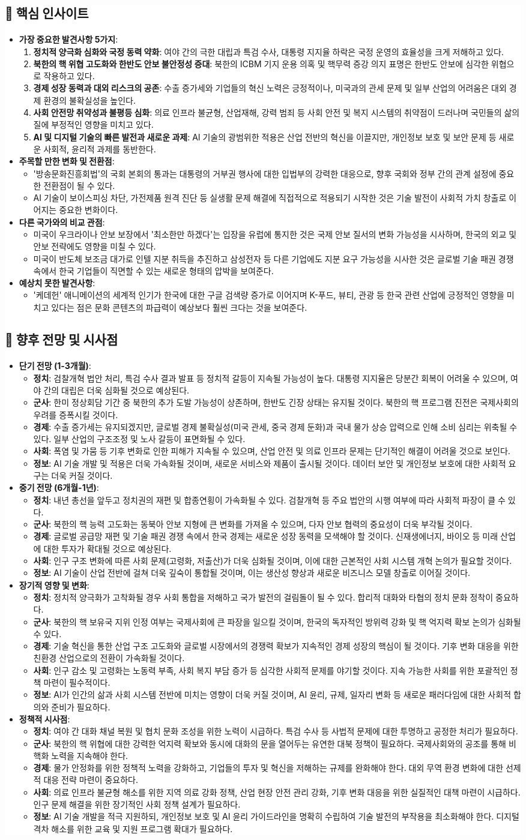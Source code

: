 ## 🎯 핵심 인사이트
- **가장 중요한 발견사항 5가지**:
    1.  **정치적 양극화 심화와 국정 동력 약화**: 여야 간의 극한 대립과 특검 수사, 대통령 지지율 하락은 국정 운영의 효율성을 크게 저해하고 있다.
    2.  **북한의 핵 위협 고도화와 한반도 안보 불안정성 증대**: 북한의 ICBM 기지 운용 의혹 및 핵무력 증강 의지 표명은 한반도 안보에 심각한 위협으로 작용하고 있다.
    3.  **경제 성장 동력과 대외 리스크의 공존**: 수출 증가세와 기업들의 혁신 노력은 긍정적이나, 미국과의 관세 문제 및 일부 산업의 어려움은 대외 경제 환경의 불확실성을 높인다.
    4.  **사회 안전망 취약성과 불평등 심화**: 의료 인프라 불균형, 산업재해, 강력 범죄 등 사회 안전 및 복지 시스템의 취약점이 드러나며 국민들의 삶의 질에 부정적인 영향을 미치고 있다.
    5.  **AI 및 디지털 기술의 빠른 발전과 새로운 과제**: AI 기술의 광범위한 적용은 산업 전반의 혁신을 이끌지만, 개인정보 보호 및 보안 문제 등 새로운 사회적, 윤리적 과제를 동반한다.
- **주목할 만한 변화 및 전환점**:
    *   '방송문화진흥회법'의 국회 본회의 통과는 대통령의 거부권 행사에 대한 입법부의 강력한 대응으로, 향후 국회와 정부 간의 관계 설정에 중요한 전환점이 될 수 있다.
    *   AI 기술이 보이스피싱 차단, 가전제품 원격 진단 등 실생활 문제 해결에 직접적으로 적용되기 시작한 것은 기술 발전이 사회적 가치 창출로 이어지는 중요한 변화이다.
- **다른 국가와의 비교 관점**:
    *   미국이 우크라이나 안보 보장에서 '최소한만 하겠다'는 입장을 유럽에 통지한 것은 국제 안보 질서의 변화 가능성을 시사하며, 한국의 외교 및 안보 전략에도 영향을 미칠 수 있다.
    *   미국이 반도체 보조금 대가로 인텔 지분 취득을 추진하고 삼성전자 등 다른 기업에도 지분 요구 가능성을 시사한 것은 글로벌 기술 패권 경쟁 속에서 한국 기업들이 직면할 수 있는 새로운 형태의 압박을 보여준다.
- **예상치 못한 발견사항**:
    *   '케데헌' 애니메이션의 세계적 인기가 한국에 대한 구글 검색량 증가로 이어지며 K-푸드, 뷰티, 관광 등 한국 관련 산업에 긍정적인 영향을 미치고 있다는 점은 문화 콘텐츠의 파급력이 예상보다 훨씬 크다는 것을 보여준다.

## 🔮 향후 전망 및 시사점
- **단기 전망 (1-3개월)**:
    *   **정치**: 검찰개혁 법안 처리, 특검 수사 결과 발표 등 정치적 갈등이 지속될 가능성이 높다. 대통령 지지율은 당분간 회복이 어려울 수 있으며, 여야 간의 대립은 더욱 심화될 것으로 예상된다.
    *   **군사**: 한미 정상회담 기간 중 북한의 추가 도발 가능성이 상존하며, 한반도 긴장 상태는 유지될 것이다. 북한의 핵 프로그램 진전은 국제사회의 우려를 증폭시킬 것이다.
    *   **경제**: 수출 증가세는 유지되겠지만, 글로벌 경제 불확실성(미국 관세, 중국 경제 둔화)과 국내 물가 상승 압력으로 인해 소비 심리는 위축될 수 있다. 일부 산업의 구조조정 및 노사 갈등이 표면화될 수 있다.
    *   **사회**: 폭염 및 가뭄 등 기후 변화로 인한 피해가 지속될 수 있으며, 산업 안전 및 의료 인프라 문제는 단기적인 해결이 어려울 것으로 보인다.
    *   **정보**: AI 기술 개발 및 적용은 더욱 가속화될 것이며, 새로운 서비스와 제품이 출시될 것이다. 데이터 보안 및 개인정보 보호에 대한 사회적 요구는 더욱 커질 것이다.
- **중기 전망 (6개월-1년)**:
    *   **정치**: 내년 총선을 앞두고 정치권의 재편 및 합종연횡이 가속화될 수 있다. 검찰개혁 등 주요 법안의 시행 여부에 따라 사회적 파장이 클 수 있다.
    *   **군사**: 북한의 핵 능력 고도화는 동북아 안보 지형에 큰 변화를 가져올 수 있으며, 다자 안보 협력의 중요성이 더욱 부각될 것이다.
    *   **경제**: 글로벌 공급망 재편 및 기술 패권 경쟁 속에서 한국 경제는 새로운 성장 동력을 모색해야 할 것이다. 신재생에너지, 바이오 등 미래 산업에 대한 투자가 확대될 것으로 예상된다.
    *   **사회**: 인구 구조 변화에 따른 사회 문제(고령화, 저출산)가 더욱 심화될 것이며, 이에 대한 근본적인 사회 시스템 개혁 논의가 필요할 것이다.
    *   **정보**: AI 기술이 산업 전반에 걸쳐 더욱 깊숙이 통합될 것이며, 이는 생산성 향상과 새로운 비즈니스 모델 창출로 이어질 것이다.
- **장기적 영향 및 변화**:
    *   **정치**: 정치적 양극화가 고착화될 경우 사회 통합을 저해하고 국가 발전의 걸림돌이 될 수 있다. 합리적 대화와 타협의 정치 문화 정착이 중요하다.
    *   **군사**: 북한의 핵 보유국 지위 인정 여부는 국제사회에 큰 파장을 일으킬 것이며, 한국의 독자적인 방위력 강화 및 핵 억지력 확보 논의가 심화될 수 있다.
    *   **경제**: 기술 혁신을 통한 산업 구조 고도화와 글로벌 시장에서의 경쟁력 확보가 지속적인 경제 성장의 핵심이 될 것이다. 기후 변화 대응을 위한 친환경 산업으로의 전환이 가속화될 것이다.
    *   **사회**: 인구 감소 및 고령화는 노동력 부족, 사회 복지 부담 증가 등 심각한 사회적 문제를 야기할 것이다. 지속 가능한 사회를 위한 포괄적인 정책 마련이 필수적이다.
    *   **정보**: AI가 인간의 삶과 사회 시스템 전반에 미치는 영향이 더욱 커질 것이며, AI 윤리, 규제, 일자리 변화 등 새로운 패러다임에 대한 사회적 합의와 준비가 필요하다.
- **정책적 시사점**:
    *   **정치**: 여야 간 대화 채널 복원 및 협치 문화 조성을 위한 노력이 시급하다. 특검 수사 등 사법적 문제에 대한 투명하고 공정한 처리가 필요하다.
    *   **군사**: 북한의 핵 위협에 대한 강력한 억지력 확보와 동시에 대화의 문을 열어두는 유연한 대북 정책이 필요하다. 국제사회와의 공조를 통해 비핵화 노력을 지속해야 한다.
    *   **경제**: 물가 안정화를 위한 정책적 노력을 강화하고, 기업들의 투자 및 혁신을 저해하는 규제를 완화해야 한다. 대외 무역 환경 변화에 대한 선제적 대응 전략 마련이 중요하다.
    *   **사회**: 의료 인프라 불균형 해소를 위한 지역 의료 강화 정책, 산업 현장 안전 관리 강화, 기후 변화 대응을 위한 실질적인 대책 마련이 시급하다. 인구 문제 해결을 위한 장기적인 사회 정책 설계가 필요하다.
    *   **정보**: AI 기술 개발을 적극 지원하되, 개인정보 보호 및 AI 윤리 가이드라인을 명확히 수립하여 기술 발전의 부작용을 최소화해야 한다. 디지털 격차 해소를 위한 교육 및 지원 프로그램 확대가 필요하다.
